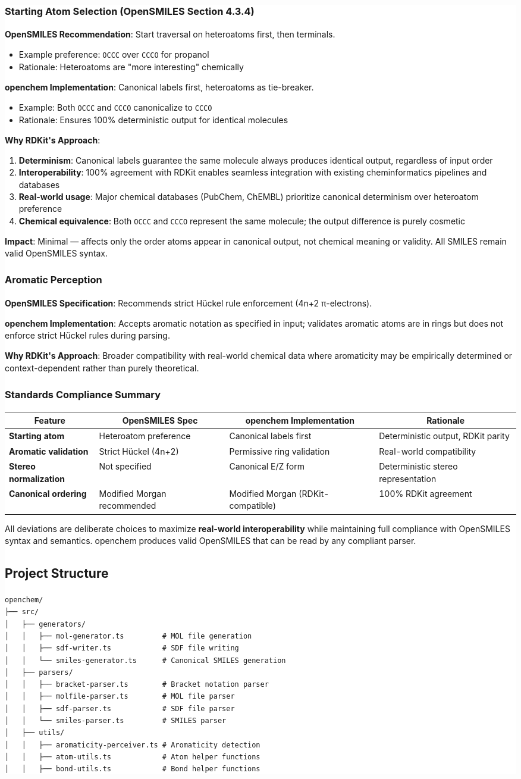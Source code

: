 ### Starting Atom Selection (OpenSMILES Section 4.3.4)

**OpenSMILES Recommendation**: Start traversal on heteroatoms first, then terminals.
- Example preference: `OCCC` over `CCCO` for propanol
- Rationale: Heteroatoms are "more interesting" chemically

**openchem Implementation**: Canonical labels first, heteroatoms as tie-breaker.
- Example: Both `OCCC` and `CCCO` canonicalize to `CCCO`
- Rationale: Ensures 100% deterministic output for identical molecules

**Why RDKit's Approach**:
1. **Determinism**: Canonical labels guarantee the same molecule always produces identical output, regardless of input order
2. **Interoperability**: 100% agreement with RDKit enables seamless integration with existing cheminformatics pipelines and databases
3. **Real-world usage**: Major chemical databases (PubChem, ChEMBL) prioritize canonical determinism over heteroatom preference
4. **Chemical equivalence**: Both `OCCC` and `CCCO` represent the same molecule; the output difference is purely cosmetic

**Impact**: Minimal — affects only the order atoms appear in canonical output, not chemical meaning or validity. All SMILES remain valid OpenSMILES syntax.

### Aromatic Perception

**OpenSMILES Specification**: Recommends strict Hückel rule enforcement (4n+2 π-electrons).

**openchem Implementation**: Accepts aromatic notation as specified in input; validates aromatic atoms are in rings but does not enforce strict Hückel rules during parsing.

**Why RDKit's Approach**: Broader compatibility with real-world chemical data where aromaticity may be empirically determined or context-dependent rather than purely theoretical.

### Standards Compliance Summary

| Feature | OpenSMILES Spec | openchem Implementation | Rationale |
|---------|-----------------|------------------------|-----------|
| **Starting atom** | Heteroatom preference | Canonical labels first | Deterministic output, RDKit parity |
| **Aromatic validation** | Strict Hückel (4n+2) | Permissive ring validation | Real-world compatibility |
| **Stereo normalization** | Not specified | Canonical E/Z form | Deterministic stereo representation |
| **Canonical ordering** | Modified Morgan recommended | Modified Morgan (RDKit-compatible) | 100% RDKit agreement |

All deviations are deliberate choices to maximize **real-world interoperability** while maintaining full compliance with OpenSMILES syntax and semantics. openchem produces valid OpenSMILES that can be read by any compliant parser.

## Project Structure

```
openchem/
├── src/
│   ├── generators/
│   │   ├── mol-generator.ts         # MOL file generation
│   │   ├── sdf-writer.ts            # SDF file writing
│   │   └── smiles-generator.ts      # Canonical SMILES generation
│   ├── parsers/
│   │   ├── bracket-parser.ts        # Bracket notation parser
│   │   ├── molfile-parser.ts        # MOL file parser
│   │   ├── sdf-parser.ts            # SDF file parser
│   │   └── smiles-parser.ts         # SMILES parser
│   ├── utils/
│   │   ├── aromaticity-perceiver.ts # Aromaticity detection
│   │   ├── atom-utils.ts            # Atom helper functions
│   │   ├── bond-utils.ts            # Bond helper functions
```